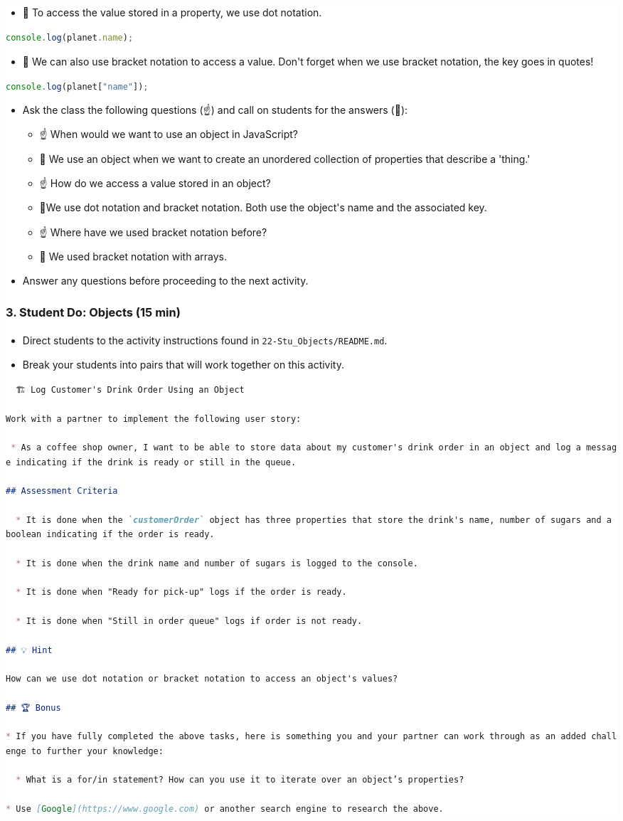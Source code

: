  * 🔑 To access the value stored in a property, we use dot notation. 

 ```js
 console.log(planet.name);
 ```

* 🔑 We can also use bracket notation to access a value. Don't forget when we use bracket notation, the key goes in quotes! 

```js
console.log(planet["name"]);
```

* Ask the class the following questions (☝️) and call on students for the answers (🙋):

  * ☝️ When would we want to use an object in JavaScript? 

  * 🙋 We use an object when we want to create an unordered collection of properties that describe a 'thing.'     

  * ☝️ How do we access a value stored in an object? 

  * 🙋We use dot notation and bracket notation. Both use the object's name and the associated key.

  * ☝️ Where have we used bracket notation before? 

  * 🙋 We used bracket notation with arrays. 

* Answer any questions before proceeding to the next activity.

### 3. Student Do: Objects (15 min) 

* Direct students to the activity instructions found in `22-Stu_Objects/README.md`.

* Break your students into pairs that will work together on this activity.

```md
  🏗️ Log Customer's Drink Order Using an Object

Work with a partner to implement the following user story:

 * As a coffee shop owner, I want to be able to store data about my customer's drink order in an object and log a message indicating if the drink is ready or still in the queue. 

## Assessment Criteria  

  * It is done when the `customerOrder` object has three properties that store the drink's name, number of sugars and a boolean indicating if the order is ready. 

  * It is done when the drink name and number of sugars is logged to the console. 

  * It is done when "Ready for pick-up" logs if the order is ready. 

  * It is done when "Still in order queue" logs if order is not ready.  

## 💡 Hint

How can we use dot notation or bracket notation to access an object's values?  

## 🏆 Bonus

* If you have fully completed the above tasks, here is something you and your partner can work through as an added challenge to further your knowledge:

  * What is a for/in statement? How can you use it to iterate over an object’s properties?

* Use [Google](https://www.google.com) or another search engine to research the above.
```
